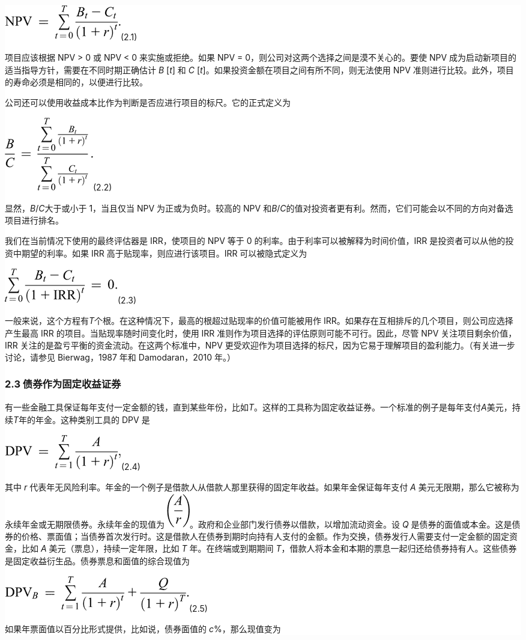 ![display-image](img/CH002_3.jpg)(2.1)

项目应该根据 NPV > 0 或 NPV < 0 来实施或拒绝。如果 NPV = 0，则公司对这两个选择之间是漠不关心的。要使 NPV 成为启动新项目的适当指导方针，需要在不同时期正确估计 *B* [*t*] 和 *C* [*t*]。如果投资金额在项目之间有所不同，则无法使用 NPV 准则进行比较。此外，项目的寿命必须是相同的，以便进行比较。

公司还可以使用收益成本比作为判断是否应进行项目的标尺。它的正式定义为

![display-image](img/CH002_4.jpg)(2.2)

显然，*B*/*C*大于或小于 1，当且仅当 NPV 为正或为负时。较高的 NPV 和*B*/*C*的值对投资者更有利。然而，它们可能会以不同的方向对备选项目进行排名。

我们在当前情况下使用的最终评估器是 IRR，使项目的 NPV 等于 0 的利率。由于利率可以被解释为时间价值，IRR 是投资者可以从他的投资中期望的利率。如果 IRR 高于贴现率，则应进行该项目。IRR 可以被隐式定义为

![display-image](img/CH002_5.jpg)(2.3)

一般来说，这个方程有*T*个根。在这种情况下，最高的根超过贴现率的价值可能被用作 IRR。如果存在互相排斥的几个项目，则公司应选择产生最高 IRR 的项目。当贴现率随时间变化时，使用 IRR 准则作为项目选择的评估原则可能不可行。因此，尽管 NPV 关注项目剩余价值，IRR 关注的是盈亏平衡的资金流动。在这两个标准中，NPV 更受欢迎作为项目选择的标尺，因为它易于理解项目的盈利能力。（有关进一步讨论，请参见 Bierwag，1987 年和 Damodaran，2010 年。）

### 2.3 债券作为固定收益证券

有一些金融工具保证每年支付一定金额的钱，直到某些年份，比如*T*。这样的工具称为固定收益证券。一个标准的例子是每年支付*A*美元，持续*T*年的年金。这种类别工具的 DPV 是

![display-image](img/CH002_6.jpg)(2.4)

其中 *r* 代表年无风险利率。年金的一个例子是借款人从借款人那里获得的固定年收益。如果年金保证每年支付 *A* 美元无限期，那么它被称为永续年金或无期限债券。永续年金的现值为 ![inline-image](img/CH002_7.jpg)。政府和企业部门发行债券以借款，以增加流动资金。设 *Q* 是债券的面值或本金。这是债券的价格、票面值；当债券首次发行时。这是借款人在债券到期时向持有人支付的金额。作为交换，债券发行人需要支付一定金额的固定资金，比如 *A* 美元（票息），持续一定年限，比如 *T* 年。在终端或到期期间 *T*，借款人将本金和本期的票息一起归还给债券持有人。这些债券是固定收益衍生品。债券票息和面值的综合现值为

![display-image](img/CH002_8.jpg)(2.5)

如果年票面值以百分比形式提供，比如说，债券面值的 *c*%，那么现值变为
